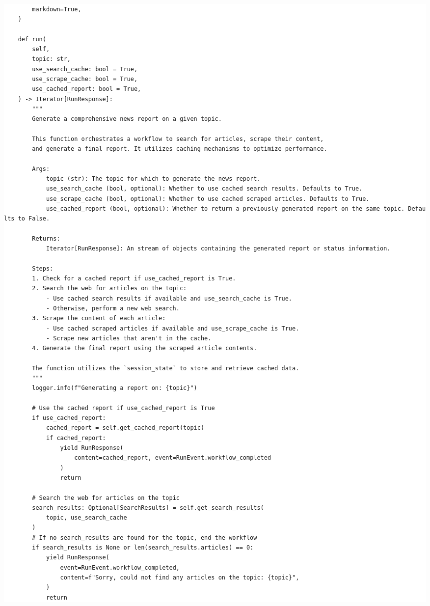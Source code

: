 ```
        markdown=True,
    )

    def run(
        self,
        topic: str,
        use_search_cache: bool = True,
        use_scrape_cache: bool = True,
        use_cached_report: bool = True,
    ) -> Iterator[RunResponse]:
        """
        Generate a comprehensive news report on a given topic.

        This function orchestrates a workflow to search for articles, scrape their content,
        and generate a final report. It utilizes caching mechanisms to optimize performance.

        Args:
            topic (str): The topic for which to generate the news report.
            use_search_cache (bool, optional): Whether to use cached search results. Defaults to True.
            use_scrape_cache (bool, optional): Whether to use cached scraped articles. Defaults to True.
            use_cached_report (bool, optional): Whether to return a previously generated report on the same topic. Defaults to False.

        Returns:
            Iterator[RunResponse]: An stream of objects containing the generated report or status information.

        Steps:
        1. Check for a cached report if use_cached_report is True.
        2. Search the web for articles on the topic:
            - Use cached search results if available and use_search_cache is True.
            - Otherwise, perform a new web search.
        3. Scrape the content of each article:
            - Use cached scraped articles if available and use_scrape_cache is True.
            - Scrape new articles that aren't in the cache.
        4. Generate the final report using the scraped article contents.

        The function utilizes the `session_state` to store and retrieve cached data.
        """
        logger.info(f"Generating a report on: {topic}")

        # Use the cached report if use_cached_report is True
        if use_cached_report:
            cached_report = self.get_cached_report(topic)
            if cached_report:
                yield RunResponse(
                    content=cached_report, event=RunEvent.workflow_completed
                )
                return

        # Search the web for articles on the topic
        search_results: Optional[SearchResults] = self.get_search_results(
            topic, use_search_cache
        )
        # If no search_results are found for the topic, end the workflow
        if search_results is None or len(search_results.articles) == 0:
            yield RunResponse(
                event=RunEvent.workflow_completed,
                content=f"Sorry, could not find any articles on the topic: {topic}",
            )
            return
```